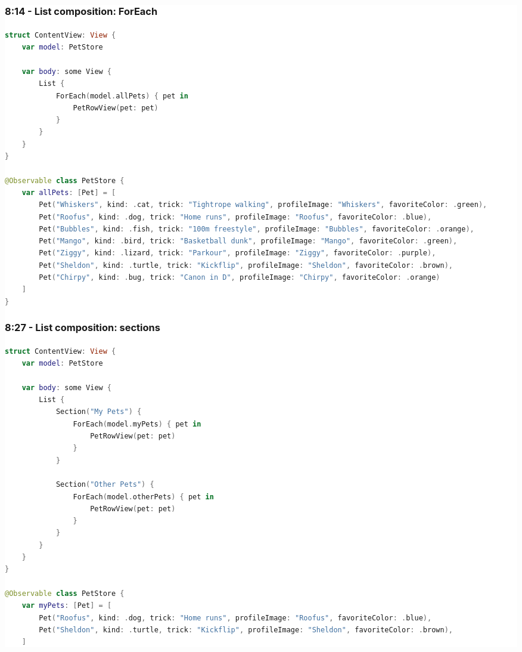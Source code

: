 ###  8:14 - List composition: ForEach
```swift
struct ContentView: View {
    var model: PetStore
    
    var body: some View {
        List {
            ForEach(model.allPets) { pet in
                PetRowView(pet: pet)
            }
        }
    }
}

@Observable class PetStore {
    var allPets: [Pet] = [
        Pet("Whiskers", kind: .cat, trick: "Tightrope walking", profileImage: "Whiskers", favoriteColor: .green),
        Pet("Roofus", kind: .dog, trick: "Home runs", profileImage: "Roofus", favoriteColor: .blue),
        Pet("Bubbles", kind: .fish, trick: "100m freestyle", profileImage: "Bubbles", favoriteColor: .orange),
        Pet("Mango", kind: .bird, trick: "Basketball dunk", profileImage: "Mango", favoriteColor: .green),
        Pet("Ziggy", kind: .lizard, trick: "Parkour", profileImage: "Ziggy", favoriteColor: .purple),
        Pet("Sheldon", kind: .turtle, trick: "Kickflip", profileImage: "Sheldon", favoriteColor: .brown),
        Pet("Chirpy", kind: .bug, trick: "Canon in D", profileImage: "Chirpy", favoriteColor: .orange)
    ]
}
```

###  8:27 - List composition: sections
```swift
struct ContentView: View {
    var model: PetStore
    
    var body: some View {
        List {
            Section("My Pets") {
                ForEach(model.myPets) { pet in
                    PetRowView(pet: pet)
                }
            }
            
            Section("Other Pets") {
                ForEach(model.otherPets) { pet in
                    PetRowView(pet: pet)
                }
            }
        }
    }
}

@Observable class PetStore {
    var myPets: [Pet] = [
        Pet("Roofus", kind: .dog, trick: "Home runs", profileImage: "Roofus", favoriteColor: .blue),
        Pet("Sheldon", kind: .turtle, trick: "Kickflip", profileImage: "Sheldon", favoriteColor: .brown),
    ]
```